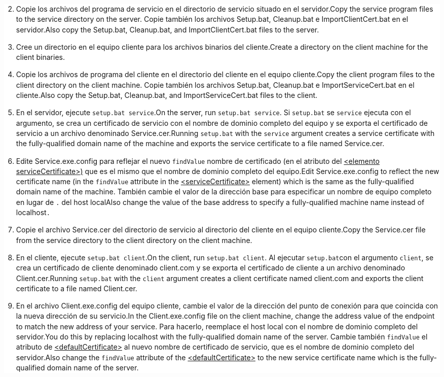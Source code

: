 2. <span data-ttu-id="7788b-132">Copie los archivos del programa de servicio en el directorio de servicio situado en el servidor.</span><span class="sxs-lookup"><span data-stu-id="7788b-132">Copy the service program files to the service directory on the server.</span></span> <span data-ttu-id="7788b-133">Copie también los archivos Setup.bat, Cleanup.bat e ImportClientCert.bat en el servidor.</span><span class="sxs-lookup"><span data-stu-id="7788b-133">Also copy the Setup.bat, Cleanup.bat, and ImportClientCert.bat files to the server.</span></span>  
  
3. <span data-ttu-id="7788b-134">Cree un directorio en el equipo cliente para los archivos binarios del cliente.</span><span class="sxs-lookup"><span data-stu-id="7788b-134">Create a directory on the client machine for the client binaries.</span></span>  
  
4. <span data-ttu-id="7788b-135">Copie los archivos de programa del cliente en el directorio del cliente en el equipo cliente.</span><span class="sxs-lookup"><span data-stu-id="7788b-135">Copy the client program files to the client directory on the client machine.</span></span> <span data-ttu-id="7788b-136">Copie también los archivos Setup.bat, Cleanup.bat e ImportServiceCert.bat en el cliente.</span><span class="sxs-lookup"><span data-stu-id="7788b-136">Also copy the Setup.bat, Cleanup.bat, and ImportServiceCert.bat files to the client.</span></span>  
  
5. <span data-ttu-id="7788b-137">En el servidor, ejecute `setup.bat service`.</span><span class="sxs-lookup"><span data-stu-id="7788b-137">On the server, run `setup.bat service`.</span></span> <span data-ttu-id="7788b-138">Si `setup.bat` se `service` ejecuta con el argumento, se crea un certificado de servicio con el nombre de dominio completo del equipo y se exporta el certificado de servicio a un archivo denominado Service.cer.</span><span class="sxs-lookup"><span data-stu-id="7788b-138">Running `setup.bat` with the `service` argument creates a service certificate with the fully-qualified domain name of the machine and exports the service certificate to a file named Service.cer.</span></span>  
  
6. <span data-ttu-id="7788b-139">Edite Service.exe.config para reflejar el nuevo `findValue` nombre de certificado (en el atributo del [ \<elemento serviceCertificate>)](../../../../docs/framework/configure-apps/file-schema/wcf/servicecertificate-of-servicecredentials.md) que es el mismo que el nombre de dominio completo del equipo.</span><span class="sxs-lookup"><span data-stu-id="7788b-139">Edit Service.exe.config to reflect the new certificate name (in the `findValue` attribute in the [\<serviceCertificate>](../../../../docs/framework/configure-apps/file-schema/wcf/servicecertificate-of-servicecredentials.md) element) which is the same as the fully-qualified domain name of the machine.</span></span> <span data-ttu-id="7788b-140">También cambie el valor de la dirección base para especificar un nombre de equipo completo en lugar de `.` del host local</span><span class="sxs-lookup"><span data-stu-id="7788b-140">Also change the value of the base address to specify a fully-qualified machine name instead of localhost`.`</span></span>  
  
7. <span data-ttu-id="7788b-141">Copie el archivo Service.cer del directorio de servicio al directorio del cliente en el equipo cliente.</span><span class="sxs-lookup"><span data-stu-id="7788b-141">Copy the Service.cer file from the service directory to the client directory on the client machine.</span></span>  
  
8. <span data-ttu-id="7788b-142">En el cliente, ejecute `setup.bat client`.</span><span class="sxs-lookup"><span data-stu-id="7788b-142">On the client, run `setup.bat client`.</span></span> <span data-ttu-id="7788b-143">Al ejecutar `setup.bat`con el argumento `client`, se crea un certificado de cliente denominado client.com y se exporta el certificado de cliente a un archivo denominado Client.cer.</span><span class="sxs-lookup"><span data-stu-id="7788b-143">Running `setup.bat` with the `client` argument creates a client certificate named client.com and exports the client certificate to a file named Client.cer.</span></span>  
  
9. <span data-ttu-id="7788b-144">En el archivo Client.exe.config del equipo cliente, cambie el valor de la dirección del punto de conexión para que coincida con la nueva dirección de su servicio.</span><span class="sxs-lookup"><span data-stu-id="7788b-144">In the Client.exe.config file on the client machine, change the address value of the endpoint to match the new address of your service.</span></span> <span data-ttu-id="7788b-145">Para hacerlo, reemplace el host local con el nombre de dominio completo del servidor.</span><span class="sxs-lookup"><span data-stu-id="7788b-145">You do this by replacing localhost with the fully-qualified domain name of the server.</span></span> <span data-ttu-id="7788b-146">Cambie también `findValue` el atributo de [ \<defaultCertificate>](../../../../docs/framework/configure-apps/file-schema/wcf/defaultcertificate-element.md) al nuevo nombre de certificado de servicio, que es el nombre de dominio completo del servidor.</span><span class="sxs-lookup"><span data-stu-id="7788b-146">Also change the `findValue` attribute of the [\<defaultCertificate>](../../../../docs/framework/configure-apps/file-schema/wcf/defaultcertificate-element.md) to the new service certificate name which is the fully-qualified domain name of the server.</span></span>  
  